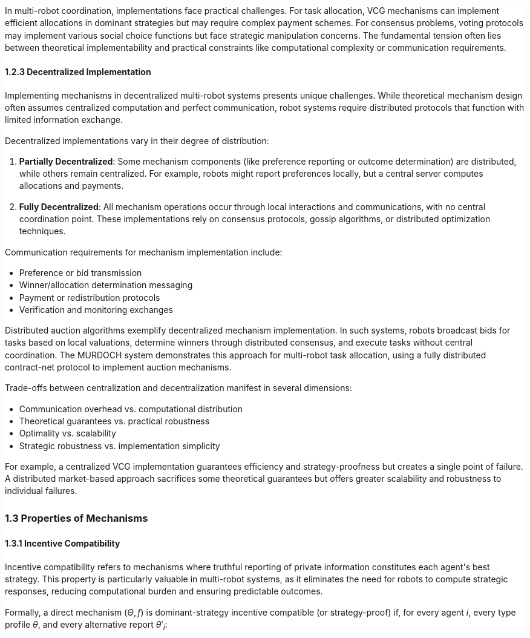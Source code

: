 In multi-robot coordination, implementations face practical challenges. For task allocation, VCG mechanisms can implement efficient allocations in dominant strategies but may require complex payment schemes. For consensus problems, voting protocols may implement various social choice functions but face strategic manipulation concerns. The fundamental tension often lies between theoretical implementability and practical constraints like computational complexity or communication requirements.

#### 1.2.3 Decentralized Implementation

Implementing mechanisms in decentralized multi-robot systems presents unique challenges. While theoretical mechanism design often assumes centralized computation and perfect communication, robot systems require distributed protocols that function with limited information exchange.

Decentralized implementations vary in their degree of distribution:

1. **Partially Decentralized**: Some mechanism components (like preference reporting or outcome determination) are distributed, while others remain centralized. For example, robots might report preferences locally, but a central server computes allocations and payments.

2. **Fully Decentralized**: All mechanism operations occur through local interactions and communications, with no central coordination point. These implementations rely on consensus protocols, gossip algorithms, or distributed optimization techniques.

Communication requirements for mechanism implementation include:
- Preference or bid transmission
- Winner/allocation determination messaging
- Payment or redistribution protocols
- Verification and monitoring exchanges

Distributed auction algorithms exemplify decentralized mechanism implementation. In such systems, robots broadcast bids for tasks based on local valuations, determine winners through distributed consensus, and execute tasks without central coordination. The MURDOCH system demonstrates this approach for multi-robot task allocation, using a fully distributed contract-net protocol to implement auction mechanisms.

Trade-offs between centralization and decentralization manifest in several dimensions:
- Communication overhead vs. computational distribution
- Theoretical guarantees vs. practical robustness
- Optimality vs. scalability
- Strategic robustness vs. implementation simplicity

For example, a centralized VCG implementation guarantees efficiency and strategy-proofness but creates a single point of failure. A distributed market-based approach sacrifices some theoretical guarantees but offers greater scalability and robustness to individual failures.

### 1.3 Properties of Mechanisms

#### 1.3.1 Incentive Compatibility

Incentive compatibility refers to mechanisms where truthful reporting of private information constitutes each agent's best strategy. This property is particularly valuable in multi-robot systems, as it eliminates the need for robots to compute strategic responses, reducing computational burden and ensuring predictable outcomes.

Formally, a direct mechanism $(Θ, f)$ is dominant-strategy incentive compatible (or strategy-proof) if, for every agent $i$, every type profile $θ$, and every alternative report $θ'_i$:
